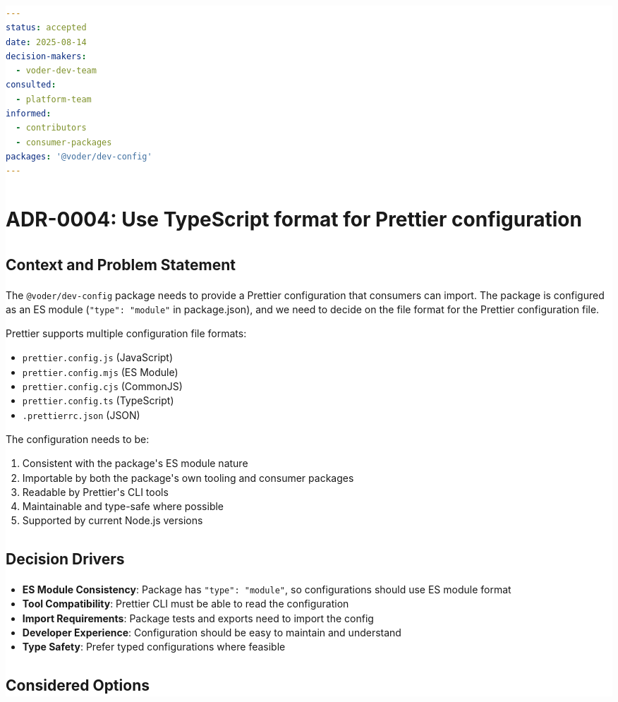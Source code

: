 ```yaml
---
status: accepted
date: 2025-08-14
decision-makers:
  - voder-dev-team
consulted:
  - platform-team
informed:
  - contributors
  - consumer-packages
packages: '@voder/dev-config'
---
```


# ADR-0004: Use TypeScript format for Prettier configuration

## Context and Problem Statement

The `@voder/dev-config` package needs to provide a Prettier configuration that consumers can import. The package is configured as an ES module (`"type": "module"` in package.json), and we need to decide on the file format for the Prettier configuration file.

Prettier supports multiple configuration file formats:

- `prettier.config.js` (JavaScript)
- `prettier.config.mjs` (ES Module)
- `prettier.config.cjs` (CommonJS)
- `prettier.config.ts` (TypeScript)
- `.prettierrc.json` (JSON)

The configuration needs to be:

1. Consistent with the package's ES module nature
2. Importable by both the package's own tooling and consumer packages
3. Readable by Prettier's CLI tools
4. Maintainable and type-safe where possible
5. Supported by current Node.js versions

## Decision Drivers

- **ES Module Consistency**: Package has `"type": "module"`, so configurations should use ES module format
- **Tool Compatibility**: Prettier CLI must be able to read the configuration
- **Import Requirements**: Package tests and exports need to import the config
- **Developer Experience**: Configuration should be easy to maintain and understand
- **Type Safety**: Prefer typed configurations where feasible

## Considered Options
